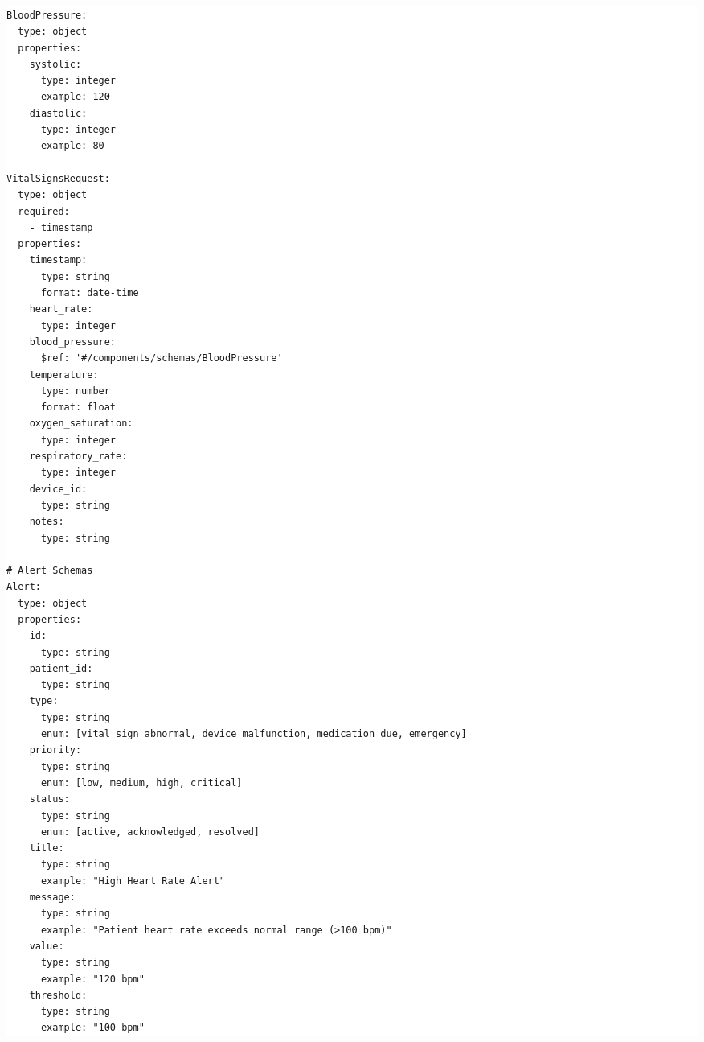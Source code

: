    BloodPressure:
      type: object
      properties:
        systolic:
          type: integer
          example: 120
        diastolic:
          type: integer
          example: 80

    VitalSignsRequest:
      type: object
      required:
        - timestamp
      properties:
        timestamp:
          type: string
          format: date-time
        heart_rate:
          type: integer
        blood_pressure:
          $ref: '#/components/schemas/BloodPressure'
        temperature:
          type: number
          format: float
        oxygen_saturation:
          type: integer
        respiratory_rate:
          type: integer
        device_id:
          type: string
        notes:
          type: string

    # Alert Schemas
    Alert:
      type: object
      properties:
        id:
          type: string
        patient_id:
          type: string
        type:
          type: string
          enum: [vital_sign_abnormal, device_malfunction, medication_due, emergency]
        priority:
          type: string
          enum: [low, medium, high, critical]
        status:
          type: string
          enum: [active, acknowledged, resolved]
        title:
          type: string
          example: "High Heart Rate Alert"
        message:
          type: string
          example: "Patient heart rate exceeds normal range (>100 bpm)"
        value:
          type: string
          example: "120 bpm"
        threshold:
          type: string
          example: "100 bpm"